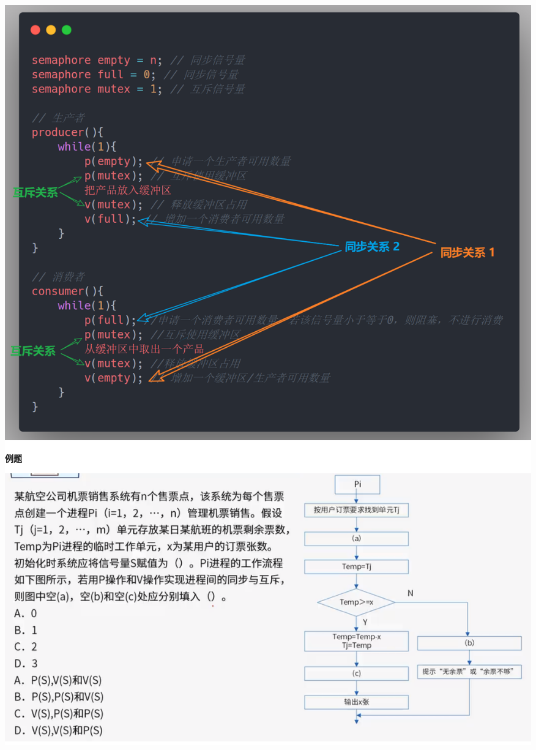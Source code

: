 ![20210222180842](.\images\20210222180842.png)

**例题**

![image-20250602232814393](./images/image-20250602232814393.png)
